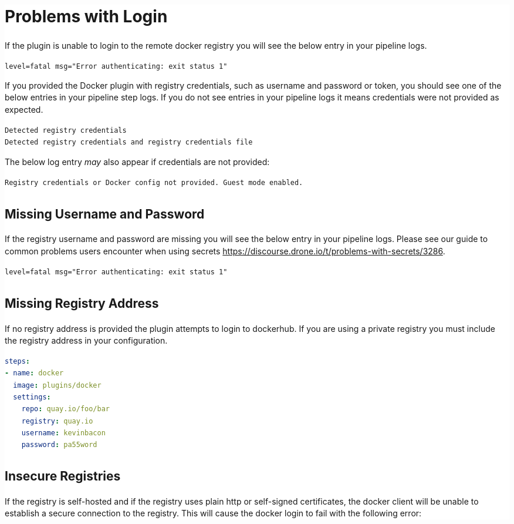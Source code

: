 
# Problems with Login

If the plugin is unable to login to the remote docker registry you will see the below entry in your pipeline logs.

```text  {linenos=table}
level=fatal msg="Error authenticating: exit status 1"
```

If you provided the Docker plugin with registry credentials, such as username and password or token, you should see one of the below entries in your pipeline step logs. If you do not see entries in your pipeline logs it means credentials were not provided as expected.

```text  {linenos=table}
Detected registry credentials
Detected registry credentials and registry credentials file
```

The below log entry _may_ also appear if credentials are not provided:

```text  {linenos=table}
Registry credentials or Docker config not provided. Guest mode enabled.
```


## Missing Username and Password

If the registry username and password are missing you will see the below entry in your pipeline logs. Please see our guide to common problems users encounter when using secrets <https://discourse.drone.io/t/problems-with-secrets/3286>.

```text  {linenos=table}
level=fatal msg="Error authenticating: exit status 1"
```

## Missing Registry Address

If no registry address is provided the plugin attempts to login to dockerhub.  If you are using a private registry you must include the registry address in your configuration.

```yaml  {linenos=table, hl_lines=["5"]}
steps:
- name: docker  
  image: plugins/docker
  settings:
    repo: quay.io/foo/bar
    registry: quay.io
    username: kevinbacon
    password: pa55word
```


## Insecure Registries

If the registry is self-hosted and if the registry uses plain http or self-signed certificates, the docker client will be unable to establish a secure connection to the registry. This will cause the docker login to fail with the following error:
